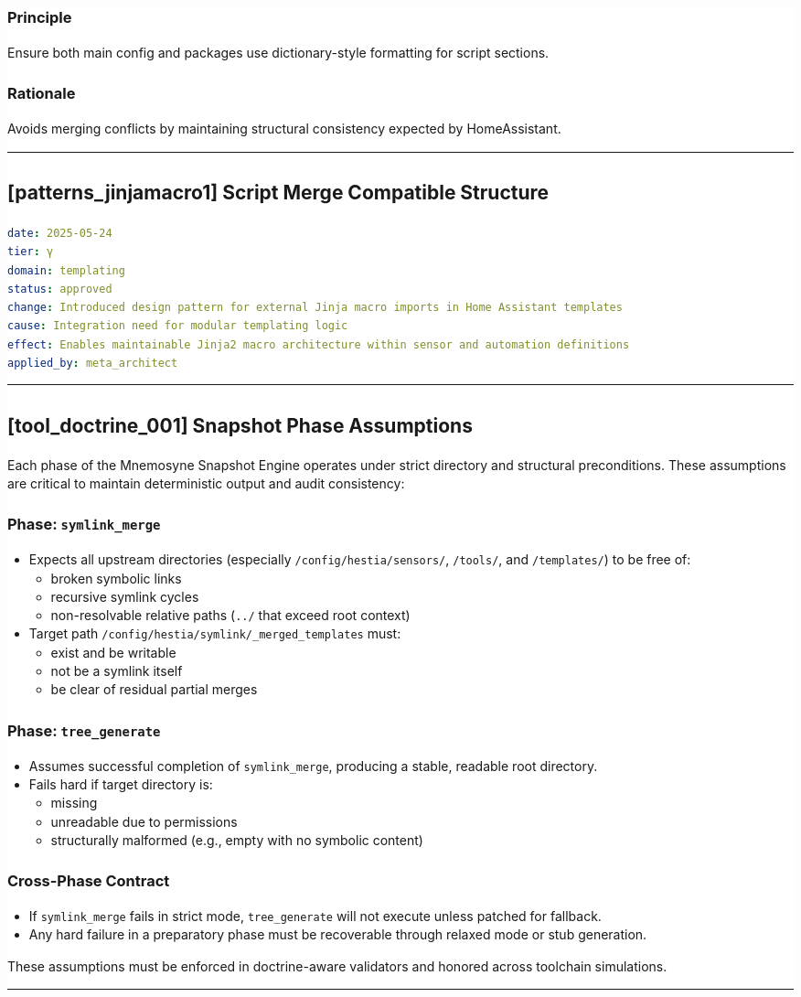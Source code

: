### Principle  
Ensure both main config and packages use dictionary-style formatting for script sections.

### Rationale  
Avoids merging conflicts by maintaining structural consistency expected by HomeAssistant.

---

## [patterns_jinjamacro1] Script Merge Compatible Structure

```yaml
date: 2025-05-24
tier: γ
domain: templating
status: approved
change: Introduced design pattern for external Jinja macro imports in Home Assistant templates
cause: Integration need for modular templating logic
effect: Enables maintainable Jinja2 macro architecture within sensor and automation definitions
applied_by: meta_architect
```

---

## [tool_doctrine_001] Snapshot Phase Assumptions

Each phase of the Mnemosyne Snapshot Engine operates under strict directory and structural preconditions. These assumptions are critical to maintain deterministic output and audit consistency:

### Phase: `symlink_merge`

- Expects all upstream directories (especially `/config/hestia/sensors/`, `/tools/`, and `/templates/`) to be free of:
  - broken symbolic links
  - recursive symlink cycles
  - non-resolvable relative paths (`../` that exceed root context)
- Target path `/config/hestia/symlink/_merged_templates` must:
  - exist and be writable
  - not be a symlink itself
  - be clear of residual partial merges

### Phase: `tree_generate`

- Assumes successful completion of `symlink_merge`, producing a stable, readable root directory.
- Fails hard if target directory is:
  - missing
  - unreadable due to permissions
  - structurally malformed (e.g., empty with no symbolic content)

### Cross-Phase Contract

- If `symlink_merge` fails in strict mode, `tree_generate` will not execute unless patched for fallback.
- Any hard failure in a preparatory phase must be recoverable through relaxed mode or stub generation.

These assumptions must be enforced in doctrine-aware validators and honored across toolchain simulations.

---